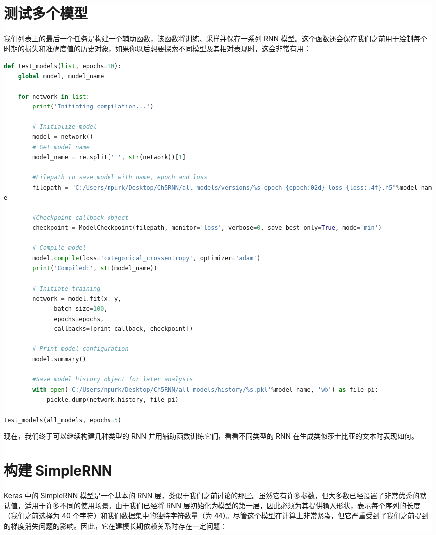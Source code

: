 # 测试多个模型

我们列表上的最后一个任务是构建一个辅助函数，该函数将训练、采样并保存一系列 RNN 模型。这个函数还会保存我们之前用于绘制每个时期的损失和准确度值的历史对象，如果你以后想要探索不同模型及其相对表现时，这会非常有用：

```py
def test_models(list, epochs=10):
    global model, model_name

    for network in list:   
        print('Initiating compilation...')

        # Initialize model
        model = network()
        # Get model name
        model_name = re.split(' ', str(network))[1]  

        #Filepath to save model with name, epoch and loss 
        filepath = "C:/Users/npurk/Desktop/Ch5RNN/all_models/versions/%s_epoch-{epoch:02d}-loss-{loss:.4f}.h5"%model_name

        #Checkpoint callback object 
        checkpoint = ModelCheckpoint(filepath, monitor='loss', verbose=0, save_best_only=True, mode='min')

        # Compile model
        model.compile(loss='categorical_crossentropy', optimizer='adam')
        print('Compiled:', str(model_name))

        # Initiate training
        network = model.fit(x, y,
              batch_size=100,
              epochs=epochs,
              callbacks=[print_callback, checkpoint])

        # Print model configuration
        model.summary()

        #Save model history object for later analysis
        with open('C:/Users/npurk/Desktop/Ch5RNN/all_models/history/%s.pkl'%model_name, 'wb') as file_pi:
            pickle.dump(network.history, file_pi)

test_models(all_models, epochs=5)
```

现在，我们终于可以继续构建几种类型的 RNN 并用辅助函数训练它们，看看不同类型的 RNN 在生成类似莎士比亚的文本时表现如何。

# 构建 SimpleRNN

Keras 中的 SimpleRNN 模型是一个基本的 RNN 层，类似于我们之前讨论的那些。虽然它有许多参数，但大多数已经设置了非常优秀的默认值，适用于许多不同的使用场景。由于我们已经将 RNN 层初始化为模型的第一层，因此必须为其提供输入形状，表示每个序列的长度（我们之前选择为 40 个字符）和我们数据集中的独特字符数量（为 44）。尽管这个模型在计算上非常紧凑，但它严重受到了我们之前提到的梯度消失问题的影响。因此，它在建模长期依赖关系时存在一定问题：
